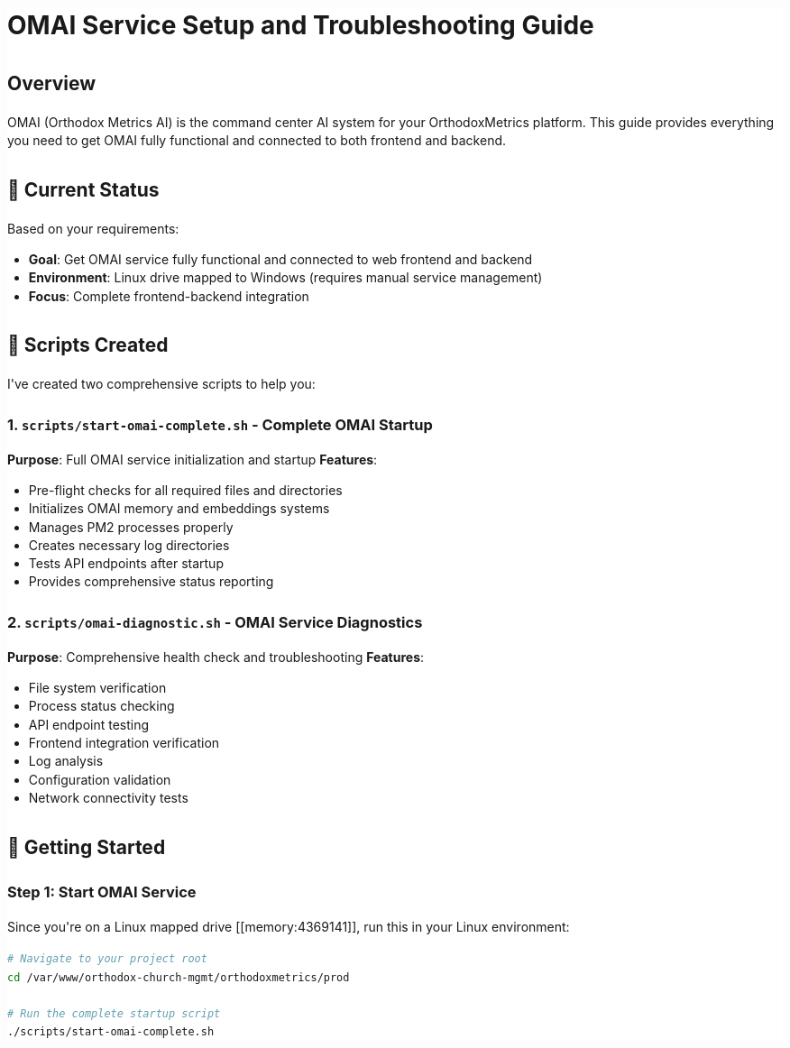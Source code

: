 # OMAI Service Setup and Troubleshooting Guide

## Overview

OMAI (Orthodox Metrics AI) is the command center AI system for your OrthodoxMetrics platform. This guide provides everything you need to get OMAI fully functional and connected to both frontend and backend.

## 🎯 Current Status

Based on your requirements:
- **Goal**: Get OMAI service fully functional and connected to web frontend and backend
- **Environment**: Linux drive mapped to Windows (requires manual service management)
- **Focus**: Complete frontend-backend integration

## 🔧 Scripts Created

I've created two comprehensive scripts to help you:

### 1. `scripts/start-omai-complete.sh` - Complete OMAI Startup
**Purpose**: Full OMAI service initialization and startup
**Features**:
- Pre-flight checks for all required files and directories
- Initializes OMAI memory and embeddings systems
- Manages PM2 processes properly
- Creates necessary log directories
- Tests API endpoints after startup
- Provides comprehensive status reporting

### 2. `scripts/omai-diagnostic.sh` - OMAI Service Diagnostics  
**Purpose**: Comprehensive health check and troubleshooting
**Features**:
- File system verification
- Process status checking
- API endpoint testing
- Frontend integration verification
- Log analysis
- Configuration validation
- Network connectivity tests

## 🚀 Getting Started

### Step 1: Start OMAI Service
Since you're on a Linux mapped drive [[memory:4369141]], run this in your Linux environment:

```bash
# Navigate to your project root
cd /var/www/orthodox-church-mgmt/orthodoxmetrics/prod

# Run the complete startup script
./scripts/start-omai-complete.sh
```
